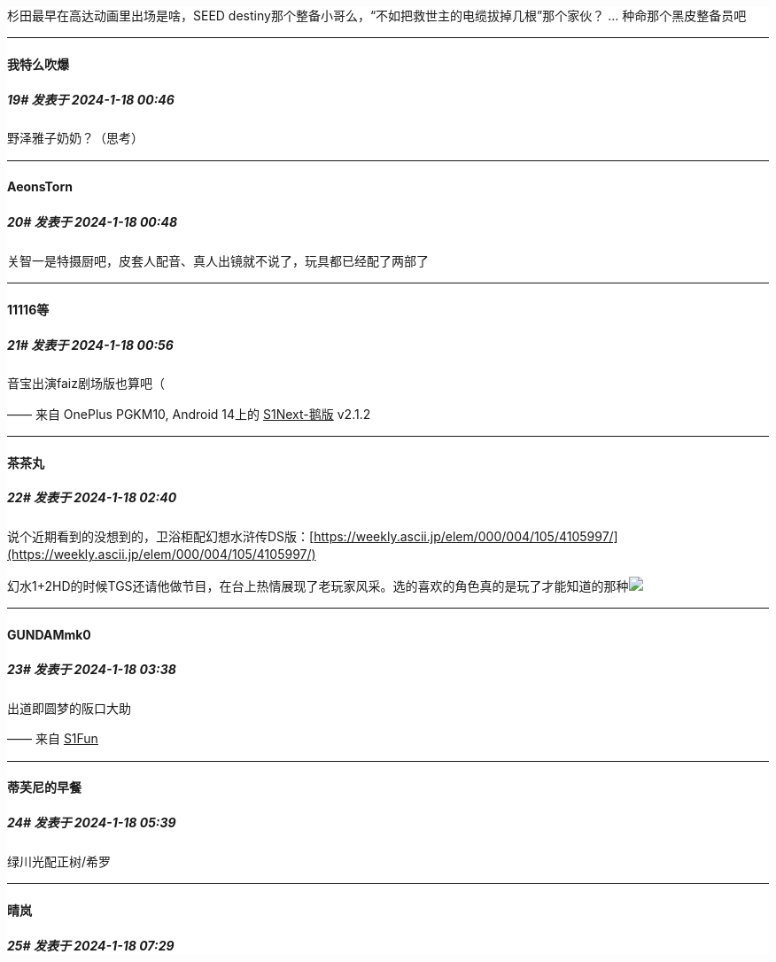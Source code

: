 杉田最早在高达动画里出场是啥，SEED destiny那个整备小哥么，“不如把救世主的电缆拔掉几根”那个家伙？ ...</blockquote>
种命那个黑皮整备员吧

*****

####  我特么吹爆  
##### 19#       发表于 2024-1-18 00:46

野泽雅子奶奶？（思考）

*****

####  AeonsTorn  
##### 20#       发表于 2024-1-18 00:48

关智一是特摄厨吧，皮套人配音、真人出镜就不说了，玩具都已经配了两部了

*****

####  11116等  
##### 21#       发表于 2024-1-18 00:56

音宝出演faiz剧场版也算吧（

—— 来自 OnePlus PGKM10, Android 14上的 [S1Next-鹅版](https://github.com/ykrank/S1-Next/releases) v2.1.2

*****

####  茶茶丸  
##### 22#       发表于 2024-1-18 02:40

说个近期看到的没想到的，卫浴柜配幻想水浒传DS版：[https://weekly.ascii.jp/elem/000/004/105/4105997/](https://weekly.ascii.jp/elem/000/004/105/4105997/)

幻水1+2HD的时候TGS还请他做节目，在台上热情展现了老玩家风采。选的喜欢的角色真的是玩了才能知道的那种<img src="https://static.saraba1st.com/image/smiley/face2017/067.png" referrerpolicy="no-referrer">

*****

####  GUNDAMmk0  
##### 23#       发表于 2024-1-18 03:38

出道即圆梦的阪口大助

—— 来自 [S1Fun](https://s1fun.koalcat.com)

*****

####  蒂芙尼的早餐  
##### 24#       发表于 2024-1-18 05:39

绿川光配正树/希罗

*****

####  晴岚  
##### 25#       发表于 2024-1-18 07:29
